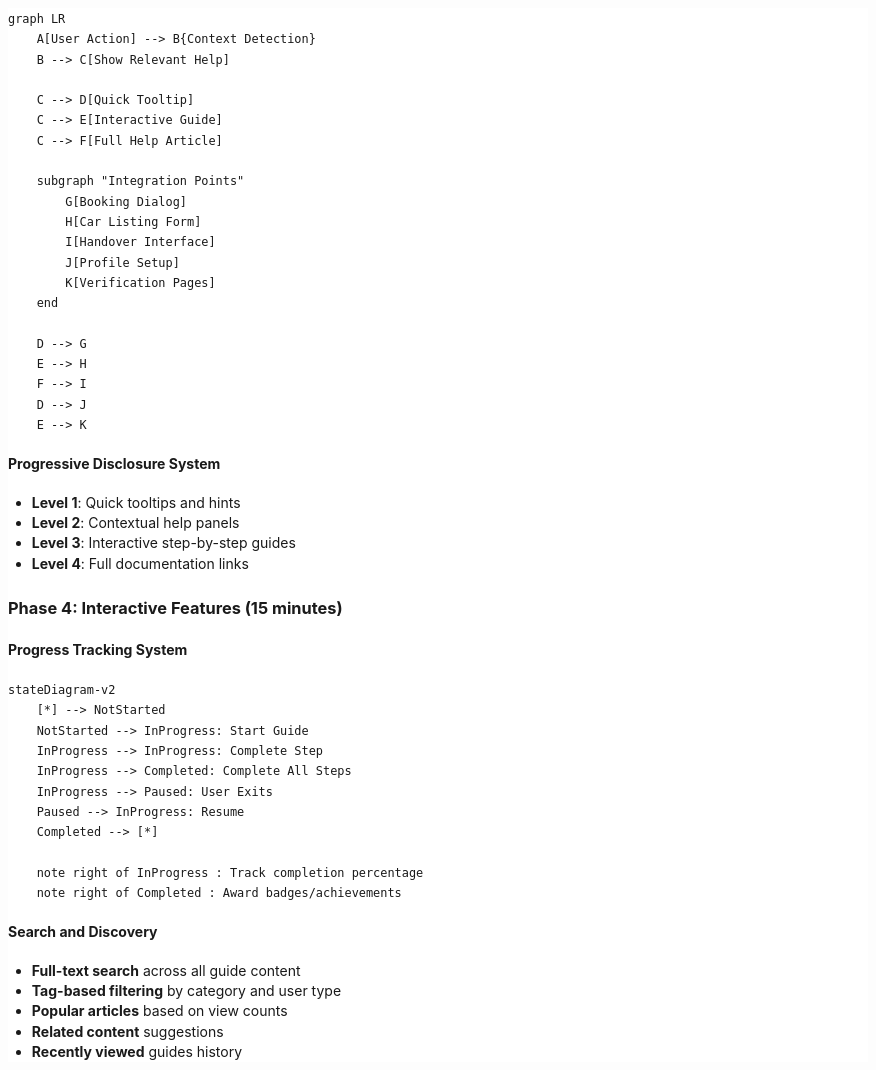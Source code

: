 ```mermaid
graph LR
    A[User Action] --> B{Context Detection}
    B --> C[Show Relevant Help]
    
    C --> D[Quick Tooltip]
    C --> E[Interactive Guide]
    C --> F[Full Help Article]
    
    subgraph "Integration Points"
        G[Booking Dialog]
        H[Car Listing Form]
        I[Handover Interface]
        J[Profile Setup]
        K[Verification Pages]
    end
    
    D --> G
    E --> H
    F --> I
    D --> J
    E --> K
```

#### Progressive Disclosure System
- **Level 1**: Quick tooltips and hints
- **Level 2**: Contextual help panels
- **Level 3**: Interactive step-by-step guides
- **Level 4**: Full documentation links

### Phase 4: Interactive Features (15 minutes)

#### Progress Tracking System
```mermaid
stateDiagram-v2
    [*] --> NotStarted
    NotStarted --> InProgress: Start Guide
    InProgress --> InProgress: Complete Step
    InProgress --> Completed: Complete All Steps
    InProgress --> Paused: User Exits
    Paused --> InProgress: Resume
    Completed --> [*]
    
    note right of InProgress : Track completion percentage
    note right of Completed : Award badges/achievements
```

#### Search and Discovery
- **Full-text search** across all guide content
- **Tag-based filtering** by category and user type
- **Popular articles** based on view counts
- **Related content** suggestions
- **Recently viewed** guides history
